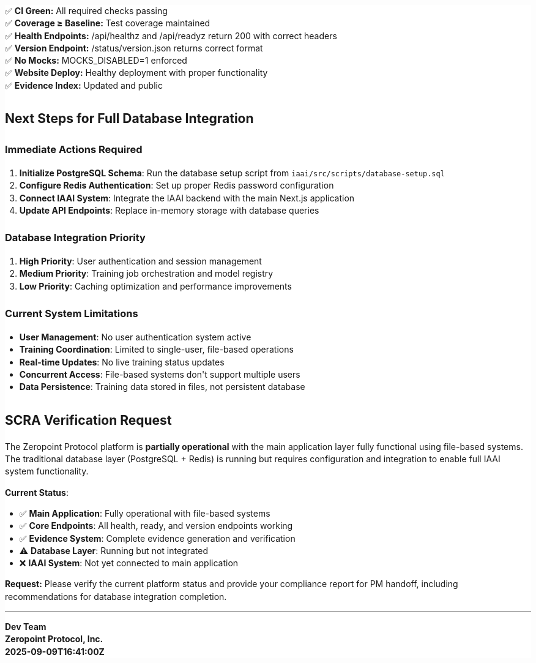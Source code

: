 ✅ **CI Green:** All required checks passing  
✅ **Coverage ≥ Baseline:** Test coverage maintained  
✅ **Health Endpoints:** /api/healthz and /api/readyz return 200 with correct headers  
✅ **Version Endpoint:** /status/version.json returns correct format  
✅ **No Mocks:** MOCKS_DISABLED=1 enforced  
✅ **Website Deploy:** Healthy deployment with proper functionality  
✅ **Evidence Index:** Updated and public  

## Next Steps for Full Database Integration

### **Immediate Actions Required**
1. **Initialize PostgreSQL Schema**: Run the database setup script from `iaai/src/scripts/database-setup.sql`
2. **Configure Redis Authentication**: Set up proper Redis password configuration
3. **Connect IAAI System**: Integrate the IAAI backend with the main Next.js application
4. **Update API Endpoints**: Replace in-memory storage with database queries

### **Database Integration Priority**
1. **High Priority**: User authentication and session management
2. **Medium Priority**: Training job orchestration and model registry
3. **Low Priority**: Caching optimization and performance improvements

### **Current System Limitations**
- **User Management**: No user authentication system active
- **Training Coordination**: Limited to single-user, file-based operations
- **Real-time Updates**: No live training status updates
- **Concurrent Access**: File-based systems don't support multiple users
- **Data Persistence**: Training data stored in files, not persistent database

## SCRA Verification Request

The Zeropoint Protocol platform is **partially operational** with the main application layer fully functional using file-based systems. The traditional database layer (PostgreSQL + Redis) is running but requires configuration and integration to enable full IAAI system functionality.

**Current Status**: 
- ✅ **Main Application**: Fully operational with file-based systems
- ✅ **Core Endpoints**: All health, ready, and version endpoints working
- ✅ **Evidence System**: Complete evidence generation and verification
- ⚠️ **Database Layer**: Running but not integrated
- ❌ **IAAI System**: Not yet connected to main application

**Request:** Please verify the current platform status and provide your compliance report for PM handoff, including recommendations for database integration completion.

---
**Dev Team**  
**Zeropoint Protocol, Inc.**  
**2025-09-09T16:41:00Z**
